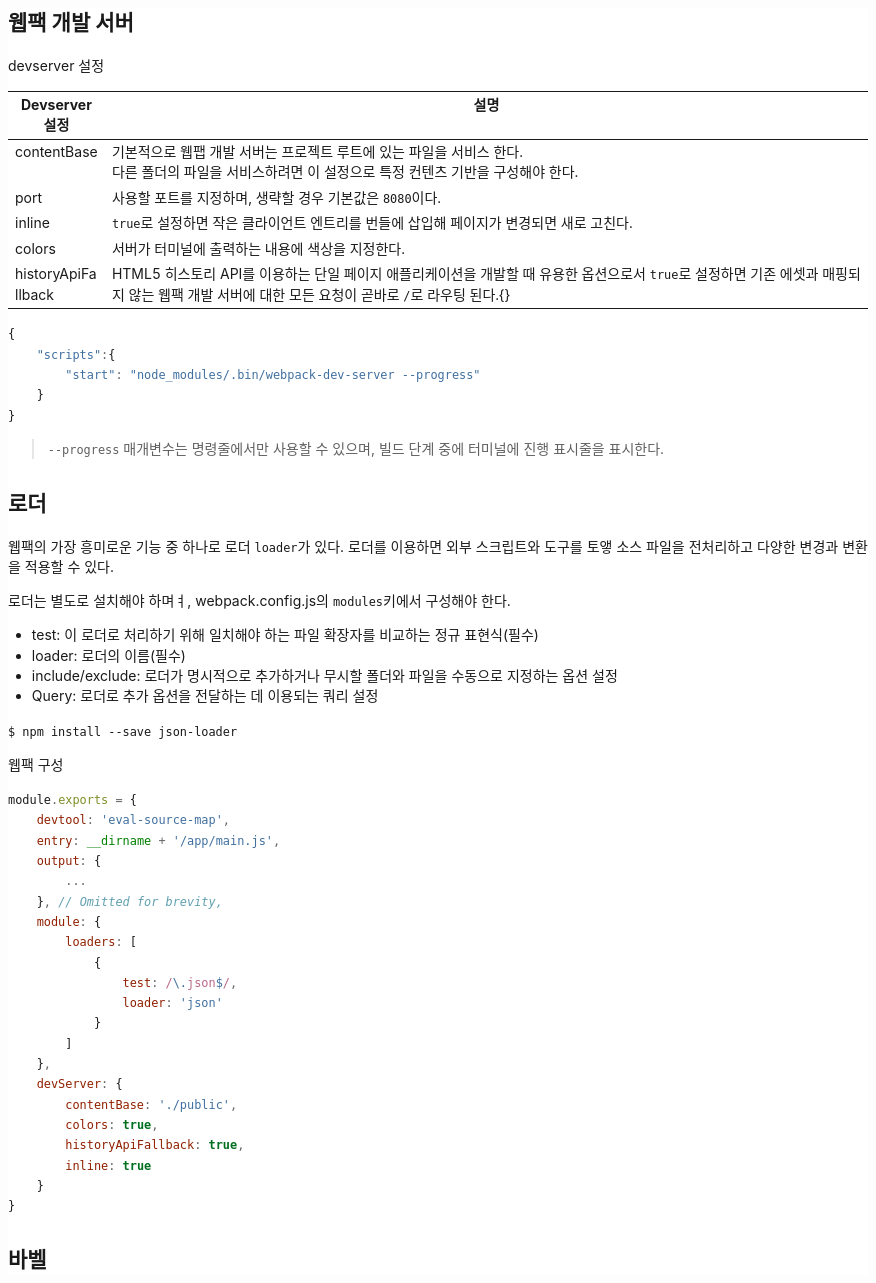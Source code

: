 ## 웹팩 개발 서버

devserver 설정

| Devserver 설정     | 설명                                                         |
| ------------------ | ------------------------------------------------------------ |
| contentBase        | 기본적으로 웹팹 개발 서버는 프로젝트 루트에 있는 파일을 서비스 한다.<br />다른 폴더의 파일을 서비스하려면 이 설정으로 특정 컨텐츠 기반을 구성해야 한다. |
| port               | 사용할 포트를 지정하며, 생략할 경우 기본값은 `8080`이다.     |
| inline             | `true`로 설정하면 작은 클라이언트 엔트리를 번들에 삽입해 페이지가 변경되면 새로 고친다. |
| colors             | 서버가 터미널에 출력하는 내용에 색상을 지정한다.             |
| historyApiFallback | HTML5  히스토리 API를 이용하는 단일 페이지 애플리케이션을 개발할 때 유용한 옵션으로서 `true`로 설정하면 기존 에셋과 매핑되지 않는 웹팩 개발 서버에 대한 모든 요청이 곧바로 `/`로 라우팅 된다.{} |

```javascript
{
    "scripts":{
        "start": "node_modules/.bin/webpack-dev-server --progress"
    }
}
```
>  `--progress` 매개변수는 명령줄에서만 사용할 수 있으며, 빌드 단계 중에 터미널에 진행 표시줄을 표시한다.

## 로더

웹팩의 가장 흥미로운 기능 중 하나로 로더 `loader`가 있다.
로더를 이용하면 외부 스크립트와 도구를 토앻 소스 파일을 전처리하고 다양한 변경과 변환을 적용할 수 있다.

로더는 별도로 설치해야 하며ㅕ, webpack.config.js의 `modules`키에서 구성해야 한다. 

- test: 이 로더로 처리하기 위해 일치해야 하는 파일 확장자를 비교하는 정규 표현식(필수)
- loader: 로더의 이름(필수)
- include/exclude: 로더가 명시적으로 추가하거나 무시할 폴더와 파일을 수동으로 지정하는 옵션 설정
- Query: 로더로 추가 옵션을 전달하는 데 이용되는 쿼리 설정

```shell
$ npm install --save json-loader
```

웹팩 구성

```javascript
module.exports = {
    devtool: 'eval-source-map',
    entry: __dirname + '/app/main.js',
    output: {
        ...
    }, // Omitted for brevity,
    module: {
        loaders: [
            {
                test: /\.json$/,
                loader: 'json'                
            }
        ]    
    },
    devServer: {
        contentBase: './public',
        colors: true,
        historyApiFallback: true,
        inline: true        
    }    
}
```
## 바벨